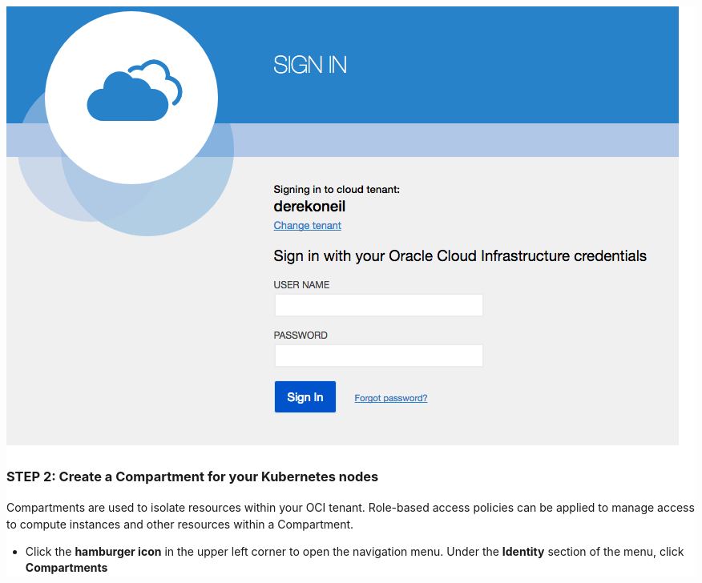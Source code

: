   ![](images/200/5.png)

### **STEP 2**: Create a Compartment for your Kubernetes nodes

Compartments are used to isolate resources within your OCI tenant. Role-based access policies can be applied to manage access to compute instances and other resources within a Compartment.

- Click the **hamburger icon** in the upper left corner to open the navigation menu. Under the **Identity** section of the menu, click **Compartments**
